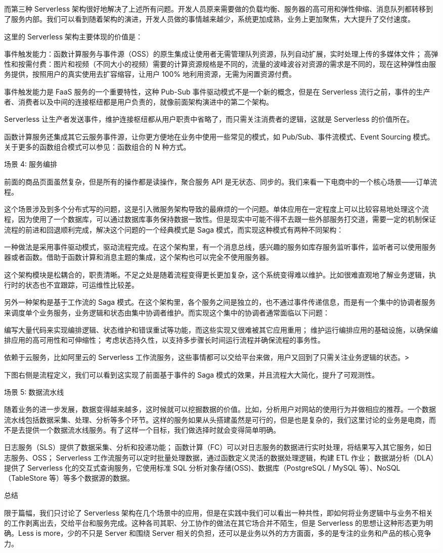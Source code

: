 
而第三种 Serverless 架构很好地解决了上述所有问题。开发人员原来需要做的负载均衡、服务器的高可用和弹性伸缩、消息队列都转移到了服务内部。我们可以看到随着架构的演进，开发人员做的事情越来越少，系统更加成熟，业务上更加聚焦，大大提升了交付速度。

这里的 Serverless 架构主要体现的价值是：


事件触发能力：函数计算服务与事件源（OSS）的原生集成让使用者无需管理队列资源，队列自动扩展，实时处理上传的多媒体文件；
高弹性和按需付费：图片和视频（不同大小的视频）需要的计算资源规格是不同的，流量的波峰波谷对资源的需求是不同的，现在这种弹性由服务提供，按照用户的真实使用去扩容缩容，让用户 100% 地利用资源，无需为闲置资源付费。


事件触发能力是 FaaS 服务的一个重要特性，这种 Pub-Sub 事件驱动模式不是一个新的概念，但是在 Serverless 流行之前，事件的生产者、消费者以及中间的连接枢纽都是用户负责的，就像前面架构演进中的第二个架构。

Serverless 让生产者发送事件，维护连接枢纽都从用户职责中省略了，而只需关注消费者的逻辑，这就是 Serverless 的价值所在。

函数计算服务还集成其它云服务事件源，让你更方便地在业务中使用一些常见的模式，如 Pub/Sub、事件流模式、Event Sourcing 模式。关于更多的函数组合模式可以参见：函数组合的 N 种方式。



场景 4: 服务编排

前面的商品页面虽然复杂，但是所有的操作都是读操作，聚合服务 API 是无状态、同步的。我们来看一下电商中的一个核心场景——订单流程。



这个场景涉及到多个分布式写的问题，这是引入微服务架构导致的最麻烦的一个问题。单体应用在一定程度上可以比较容易地处理这个流程，因为使用了一个数据库，可以通过数据库事务保持数据一致性。但是现实中可能不得不去跟一些外部服务打交道，需要一定的机制保证流程的前进和回退顺利完成，解决这个问题的一个经典模式是 Saga 模式，而实现这种模式有两种不同架构：

一种做法是采用事件驱动模式，驱动流程完成。在这个架构里，有一个消息总线，感兴趣的服务如库存服务监听事件，监听者可以使用服务器或者函数。借助于函数计算和消息主题的集成，这个架构也可以完全不使用服务器。

这个架构模块是松耦合的，职责清晰。不足之处是随着流程变得更长更加复杂，这个系统变得难以维护。比如很难直观地了解业务逻辑，执行时的状态也不宜跟踪，可运维性比较差。



另外一种架构是基于工作流的 Saga 模式。在这个架构里，各个服务之间是独立的，也不通过事件传递信息，而是有一个集中的协调者服务来调度单个业务服务，业务逻辑和状态由集中协调者维护。而实现这个集中的协调者通常面临以下问题：


编写大量代码来实现编排逻辑、状态维护和错误重试等功能，而这些实现又很难被其它应用重用；
维护运行编排应用的基础设施，以确保编排应用的高可用性和可伸缩性；
考虑状态持久性，以支持多步骤长时间运行流程并确保流程的事务性。


依赖于云服务，比如阿里云的 Serverless 工作流服务，这些事情都可以交给平台来做，用户又回到了只需关注业务逻辑的状态。>

下图右侧是流程定义，我们可以看到这实现了前面基于事件的 Saga 模式的效果，并且流程大大简化，提升了可观测性。



场景 5: 数据流水线

随着业务的进一步发展，数据变得越来越多，这时候就可以挖掘数据的价值。比如，分析用户对网站的使用行为并做相应的推荐。一个数据流水线包括数据采集、处理、分析等多个环节。这样的服务如果从头搭建虽然是可行的，但是也是复杂的，我们这里讨论的业务是电商，而不是去提供一个数据流水线服务。有了这样一个目标，我们做选择时就会变得简单明确。


日志服务（SLS）提供了数据采集、分析和投递功能；
函数计算（FC）可以对日志服务的数据进行实时处理，将结果写入其它服务，如日志服务、OSS；
Serverless 工作流服务可以定时批量处理数据，通过函数定义灵活的数据处理逻辑，构建 ETL 作业；
数据湖分析（DLA）提供了 Serverless 化的交互式查询服务，它使用标准 SQL 分析对象存储(OSS)、数据库（PostgreSQL / MySQL 等）、NoSQL（TableStore 等）等多个数据源的数据。


总结

限于篇幅，我们只讨论了 Serverless 架构在几个场景中的应用，但是在实践中我们可以看出一种共性，即如何将业务逻辑中与业务不相关的工作剥离出去，交给平台和服务完成。这种各司其职、分工协作的做法在其它场合并不陌生，但是 Serverless 的思想让这种形态更为明确。Less is more，少的不只是 Server 和围绕 Server 相关的负担，还可以是业务以外的方方面面，多的是专注的业务和产品的核心竞争力。

                        
                        
                            